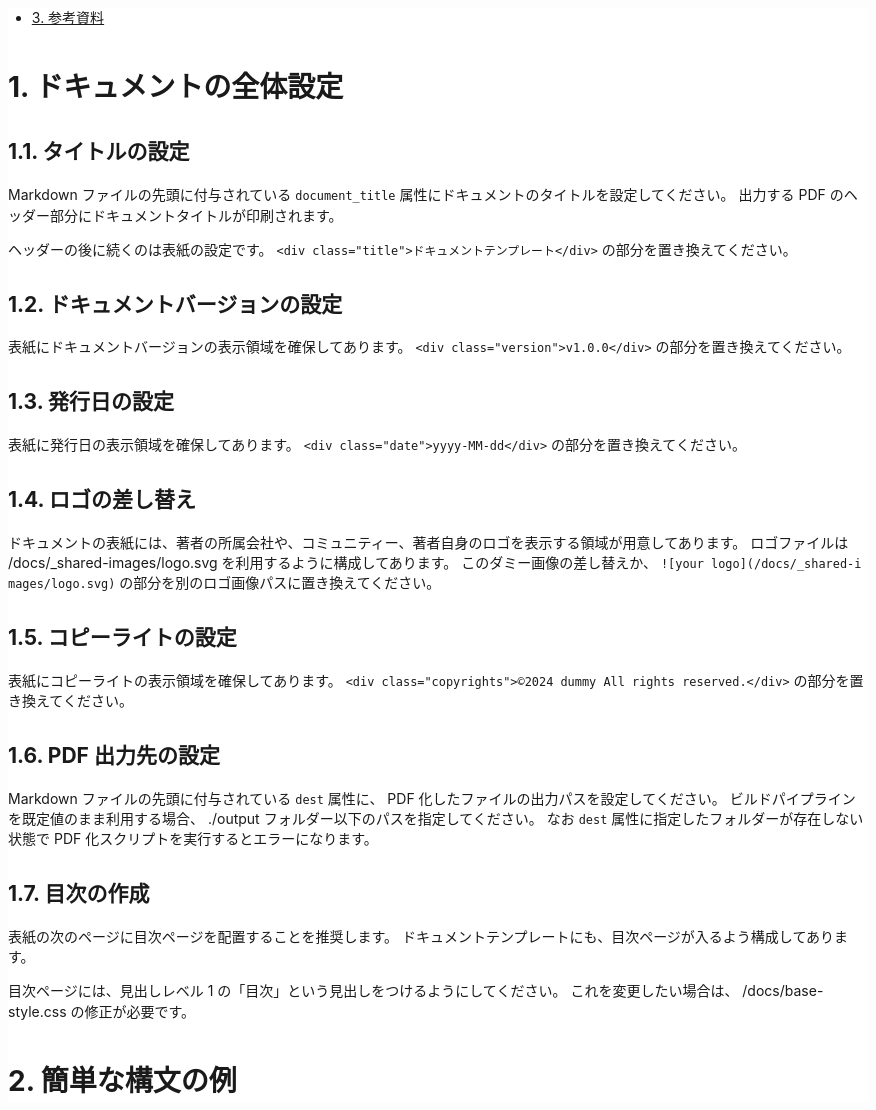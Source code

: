 - [3. 参考資料](#3-参考資料)

# 1. ドキュメントの全体設定

## 1.1. タイトルの設定

Markdown ファイルの先頭に付与されている `document_title` 属性にドキュメントのタイトルを設定してください。
出力する PDF のヘッダー部分にドキュメントタイトルが印刷されます。

ヘッダーの後に続くのは表紙の設定です。
`<div class="title">ドキュメントテンプレート</div>` の部分を置き換えてください。

## 1.2. ドキュメントバージョンの設定

表紙にドキュメントバージョンの表示領域を確保してあります。
`<div class="version">v1.0.0</div>` の部分を置き換えてください。

## 1.3. 発行日の設定

表紙に発行日の表示領域を確保してあります。
`<div class="date">yyyy-MM-dd</div>` の部分を置き換えてください。

## 1.4. ロゴの差し替え

ドキュメントの表紙には、著者の所属会社や、コミュニティー、著者自身のロゴを表示する領域が用意してあります。
ロゴファイルは /docs/_shared-images/logo.svg を利用するように構成してあります。
このダミー画像の差し替えか、 `![your logo](/docs/_shared-images/logo.svg)` の部分を別のロゴ画像パスに置き換えてください。

## 1.5. コピーライトの設定

表紙にコピーライトの表示領域を確保してあります。
`<div class="copyrights">©2024 dummy All rights reserved.</div>` の部分を置き換えてください。

## 1.6. PDF 出力先の設定

Markdown ファイルの先頭に付与されている `dest` 属性に、 PDF 化したファイルの出力パスを設定してください。
ビルドパイプラインを既定値のまま利用する場合、 \.\/output フォルダー以下のパスを指定してください。
なお `dest` 属性に指定したフォルダーが存在しない状態で PDF 化スクリプトを実行するとエラーになります。

## 1.7. 目次の作成

表紙の次のページに目次ページを配置することを推奨します。
ドキュメントテンプレートにも、目次ページが入るよう構成してあります。

目次ページには、見出しレベル 1 の「目次」という見出しをつけるようにしてください。
これを変更したい場合は、 \/docs\/base-style.css の修正が必要です。

# 2. 簡単な構文の例

